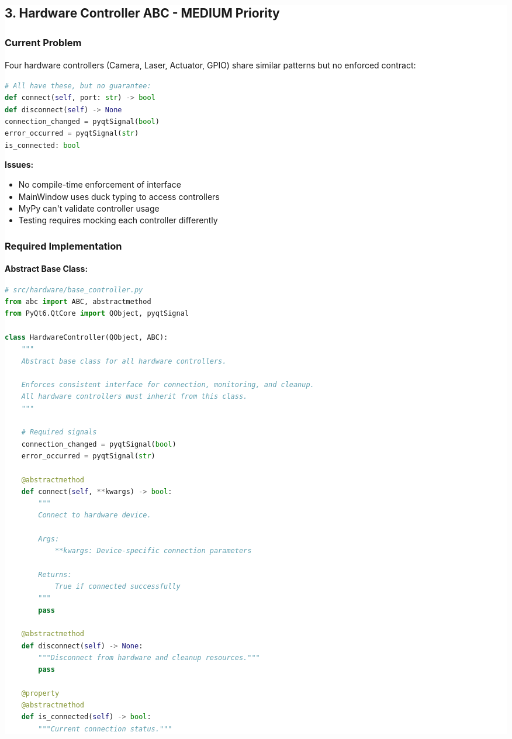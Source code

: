 ## 3. Hardware Controller ABC - MEDIUM Priority

### Current Problem

Four hardware controllers (Camera, Laser, Actuator, GPIO) share similar patterns but no enforced contract:

```python
# All have these, but no guarantee:
def connect(self, port: str) -> bool
def disconnect(self) -> None
connection_changed = pyqtSignal(bool)
error_occurred = pyqtSignal(str)
is_connected: bool
```

**Issues:**
- No compile-time enforcement of interface
- MainWindow uses duck typing to access controllers
- MyPy can't validate controller usage
- Testing requires mocking each controller differently

### Required Implementation

**Abstract Base Class:**

```python
# src/hardware/base_controller.py
from abc import ABC, abstractmethod
from PyQt6.QtCore import QObject, pyqtSignal

class HardwareController(QObject, ABC):
    """
    Abstract base class for all hardware controllers.

    Enforces consistent interface for connection, monitoring, and cleanup.
    All hardware controllers must inherit from this class.
    """

    # Required signals
    connection_changed = pyqtSignal(bool)
    error_occurred = pyqtSignal(str)

    @abstractmethod
    def connect(self, **kwargs) -> bool:
        """
        Connect to hardware device.

        Args:
            **kwargs: Device-specific connection parameters

        Returns:
            True if connected successfully
        """
        pass

    @abstractmethod
    def disconnect(self) -> None:
        """Disconnect from hardware and cleanup resources."""
        pass

    @property
    @abstractmethod
    def is_connected(self) -> bool:
        """Current connection status."""
```